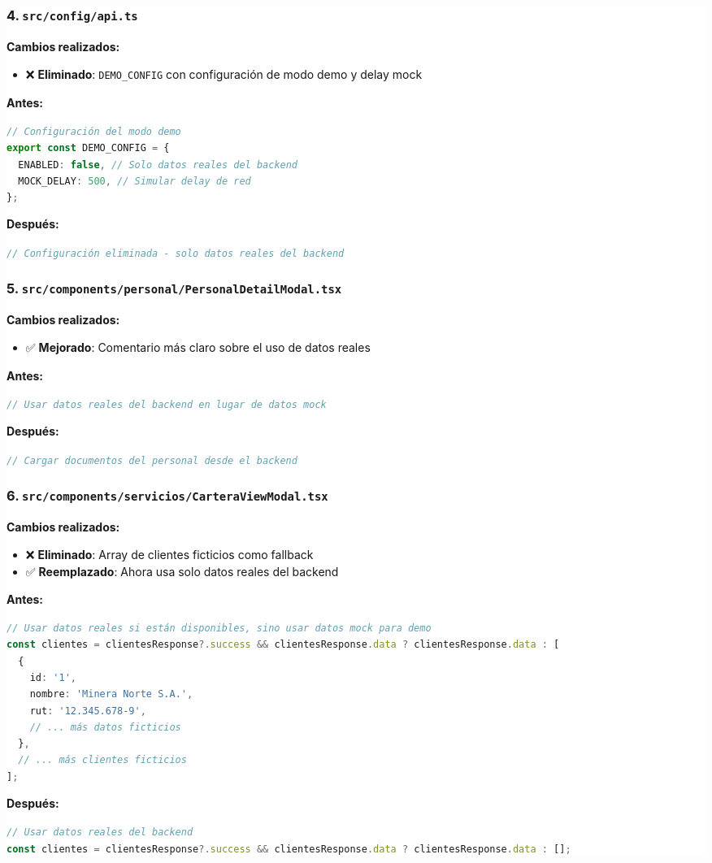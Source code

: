### **4. `src/config/api.ts`**
**Cambios realizados:**
- ❌ **Eliminado**: `DEMO_CONFIG` con configuración de modo demo y delay mock

**Antes:**
```typescript
// Configuración del modo demo
export const DEMO_CONFIG = {
  ENABLED: false, // Solo datos reales del backend
  MOCK_DELAY: 500, // Simular delay de red
};
```

**Después:**
```typescript
// Configuración eliminada - solo datos reales del backend
```

### **5. `src/components/personal/PersonalDetailModal.tsx`**
**Cambios realizados:**
- ✅ **Mejorado**: Comentario más claro sobre el uso de datos reales

**Antes:**
```typescript
// Usar datos reales del backend en lugar de datos mock
```

**Después:**
```typescript
// Cargar documentos del personal desde el backend
```

### **6. `src/components/servicios/CarteraViewModal.tsx`**
**Cambios realizados:**
- ❌ **Eliminado**: Array de clientes ficticios como fallback
- ✅ **Reemplazado**: Ahora usa solo datos reales del backend

**Antes:**
```typescript
// Usar datos reales si están disponibles, sino usar datos mock para demo
const clientes = clientesResponse?.success && clientesResponse.data ? clientesResponse.data : [
  {
    id: '1',
    nombre: 'Minera Norte S.A.',
    rut: '12.345.678-9',
    // ... más datos ficticios
  },
  // ... más clientes ficticios
];
```

**Después:**
```typescript
// Usar datos reales del backend
const clientes = clientesResponse?.success && clientesResponse.data ? clientesResponse.data : [];
```
